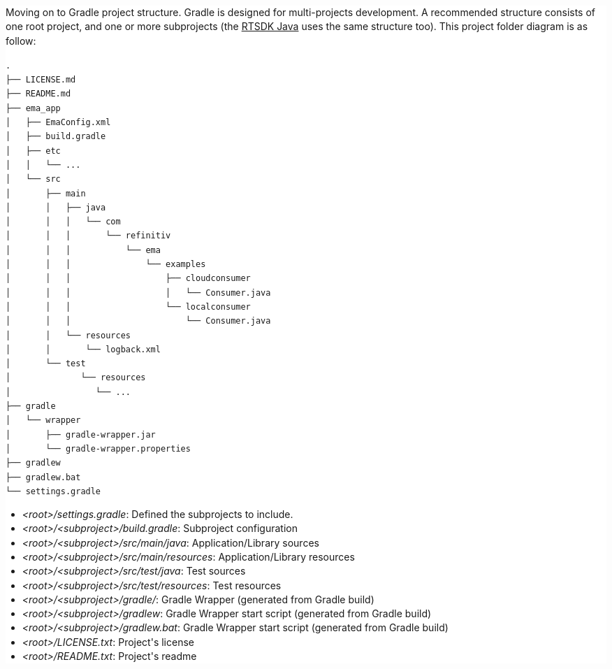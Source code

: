 Moving on to Gradle project structure. Gradle is designed for multi-projects development. A recommended structure consists of one root project, and one or more subprojects (the [RTSDK Java](https://github.com/Refinitiv/Real-Time-SDK/tree/master/Java) uses the same structure too). This project folder diagram is as follow:

```
.
├── LICENSE.md
├── README.md
├── ema_app
│   ├── EmaConfig.xml
│   ├── build.gradle
│   ├── etc
│   │   └── ...
│   └── src
│       ├── main
│       │   ├── java
│       │   │   └── com
│       │   │       └── refinitiv
│       │   │           └── ema
│       │   │               └── examples
│       │   │                   ├── cloudconsumer
│       │   │                   │   └── Consumer.java
│       │   │                   └── localconsumer
│       │   │                       └── Consumer.java
│       │   └── resources
│       │       └── logback.xml
│       └── test
│              └── resources
│                 └── ...
├── gradle
│   └── wrapper
│       ├── gradle-wrapper.jar
│       └── gradle-wrapper.properties
├── gradlew
├── gradlew.bat
└── settings.gradle
```

- *&lt;root&gt;/settings.gradle*: Defined the subprojects to include. 
- *&lt;root&gt;/&lt;subproject&gt;/build.gradle*: Subproject configuration
- *&lt;root&gt;/&lt;subproject&gt;/src/main/java*: Application/Library sources
- *&lt;root&gt;/&lt;subproject&gt;/src/main/resources*: Application/Library resources
- *&lt;root&gt;/&lt;subproject&gt;/src/test/java*:  Test sources
- *&lt;root&gt;/&lt;subproject&gt;/src/test/resources*: Test resources
- *&lt;root&gt;/&lt;subproject&gt;/gradle/*:    Gradle Wrapper (generated from Gradle build)
- *&lt;root&gt;/&lt;subproject&gt;/gradlew*:    Gradle Wrapper start script (generated from Gradle build)
- *&lt;root&gt;/&lt;subproject&gt;/gradlew.bat*:    Gradle Wrapper start script (generated from Gradle build)
- *&lt;root&gt;/LICENSE.txt*:   Project's license
- *&lt;root&gt;/README.txt*:    Project's readme
